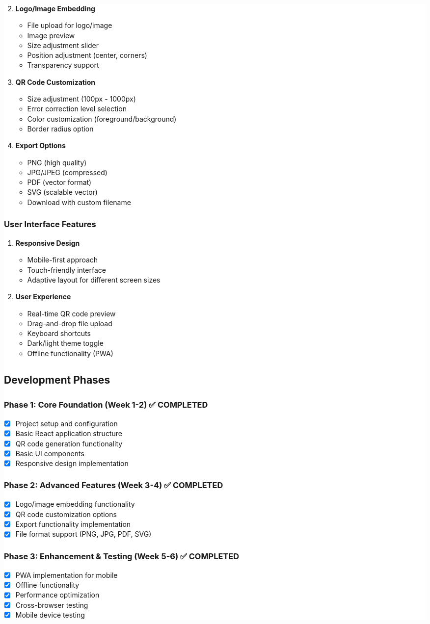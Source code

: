 2. **Logo/Image Embedding**
   - File upload for logo/image
   - Image preview
   - Size adjustment slider
   - Position adjustment (center, corners)
   - Transparency support

3. **QR Code Customization**
   - Size adjustment (100px - 1000px)
   - Error correction level selection
   - Color customization (foreground/background)
   - Border radius option

4. **Export Options**
   - PNG (high quality)
   - JPG/JPEG (compressed)
   - PDF (vector format)
   - SVG (scalable vector)
   - Download with custom filename

### User Interface Features
1. **Responsive Design**
   - Mobile-first approach
   - Touch-friendly interface
   - Adaptive layout for different screen sizes

2. **User Experience**
   - Real-time QR code preview
   - Drag-and-drop file upload
   - Keyboard shortcuts
   - Dark/light theme toggle
   - Offline functionality (PWA)

## Development Phases

### Phase 1: Core Foundation (Week 1-2) ✅ COMPLETED
- [x] Project setup and configuration
- [x] Basic React application structure
- [x] QR code generation functionality
- [x] Basic UI components
- [x] Responsive design implementation

### Phase 2: Advanced Features (Week 3-4) ✅ COMPLETED
- [x] Logo/image embedding functionality
- [x] QR code customization options
- [x] Export functionality implementation
- [x] File format support (PNG, JPG, PDF, SVG)

### Phase 3: Enhancement & Testing (Week 5-6) ✅ COMPLETED
- [x] PWA implementation for mobile
- [x] Offline functionality
- [x] Performance optimization
- [x] Cross-browser testing
- [x] Mobile device testing
